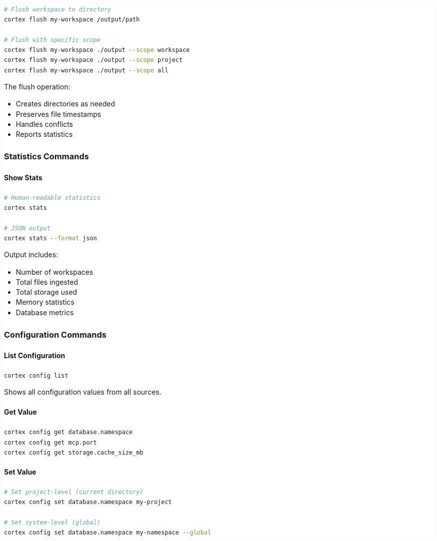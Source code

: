 ```bash
# Flush workspace to directory
cortex flush my-workspace /output/path

# Flush with specific scope
cortex flush my-workspace ./output --scope workspace
cortex flush my-workspace ./output --scope project
cortex flush my-workspace ./output --scope all
```

The flush operation:
- Creates directories as needed
- Preserves file timestamps
- Handles conflicts
- Reports statistics

### Statistics Commands

#### Show Stats

```bash
# Human-readable statistics
cortex stats

# JSON output
cortex stats --format json
```

Output includes:
- Number of workspaces
- Total files ingested
- Total storage used
- Memory statistics
- Database metrics

### Configuration Commands

#### List Configuration

```bash
cortex config list
```

Shows all configuration values from all sources.

#### Get Value

```bash
cortex config get database.namespace
cortex config get mcp.port
cortex config get storage.cache_size_mb
```

#### Set Value

```bash
# Set project-level (current directory)
cortex config set database.namespace my-project

# Set system-level (global)
cortex config set database.namespace my-namespace --global
```
